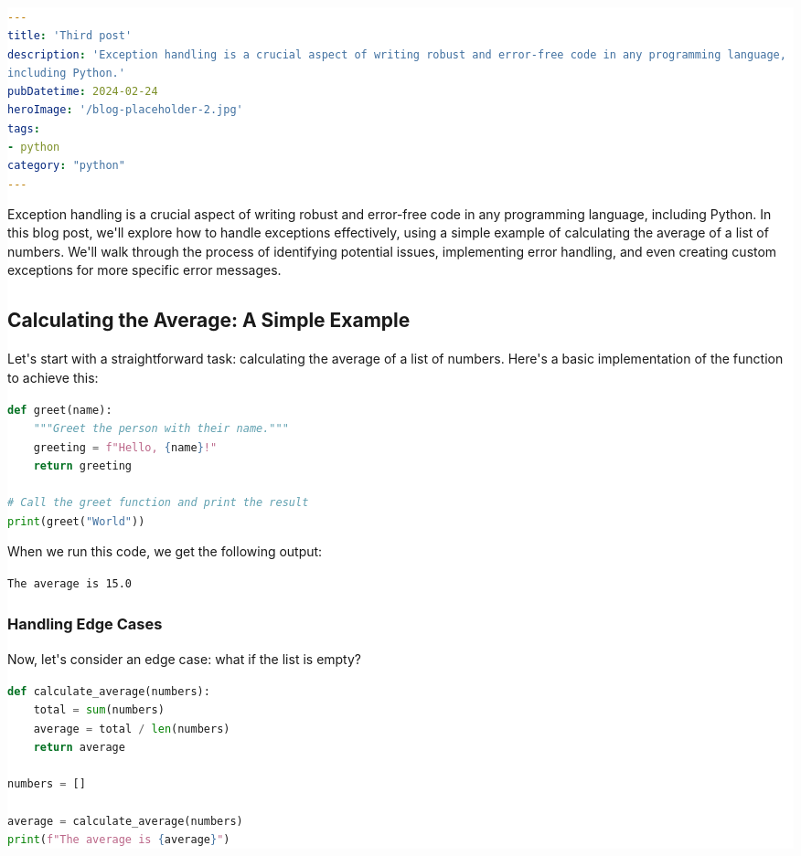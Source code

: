 ```yaml
---
title: 'Third post'
description: 'Exception handling is a crucial aspect of writing robust and error-free code in any programming language, including Python.'
pubDatetime: 2024-02-24
heroImage: '/blog-placeholder-2.jpg'
tags:
- python
category: "python"
---
```


<iframe src="https://www.youtube.com/embed/zYW3f9kMwbA?si=2Mgh3I9eqL10qOmf" title="YouTube video player" frameborder="0"  allowfullscreen></iframe>

Exception handling is a crucial aspect of writing robust and error-free code in any programming language, including Python. In this blog post, we'll explore how to handle exceptions effectively, using a simple example of calculating the average of a list of numbers. We'll walk through the process of identifying potential issues, implementing error handling, and even creating custom exceptions for more specific error messages.

## Calculating the Average: A Simple Example

Let's start with a straightforward task: calculating the average of a list of numbers. Here's a basic implementation of the function to achieve this:

```python
def greet(name):
    """Greet the person with their name."""
    greeting = f"Hello, {name}!"
    return greeting 

# Call the greet function and print the result
print(greet("World"))
```

When we run this code, we get the following output:

```plaintext
The average is 15.0
```

### Handling Edge Cases

Now, let's consider an edge case: what if the list is empty?

```python
def calculate_average(numbers):
    total = sum(numbers)
    average = total / len(numbers)
    return average

numbers = []

average = calculate_average(numbers)
print(f"The average is {average}")
```
